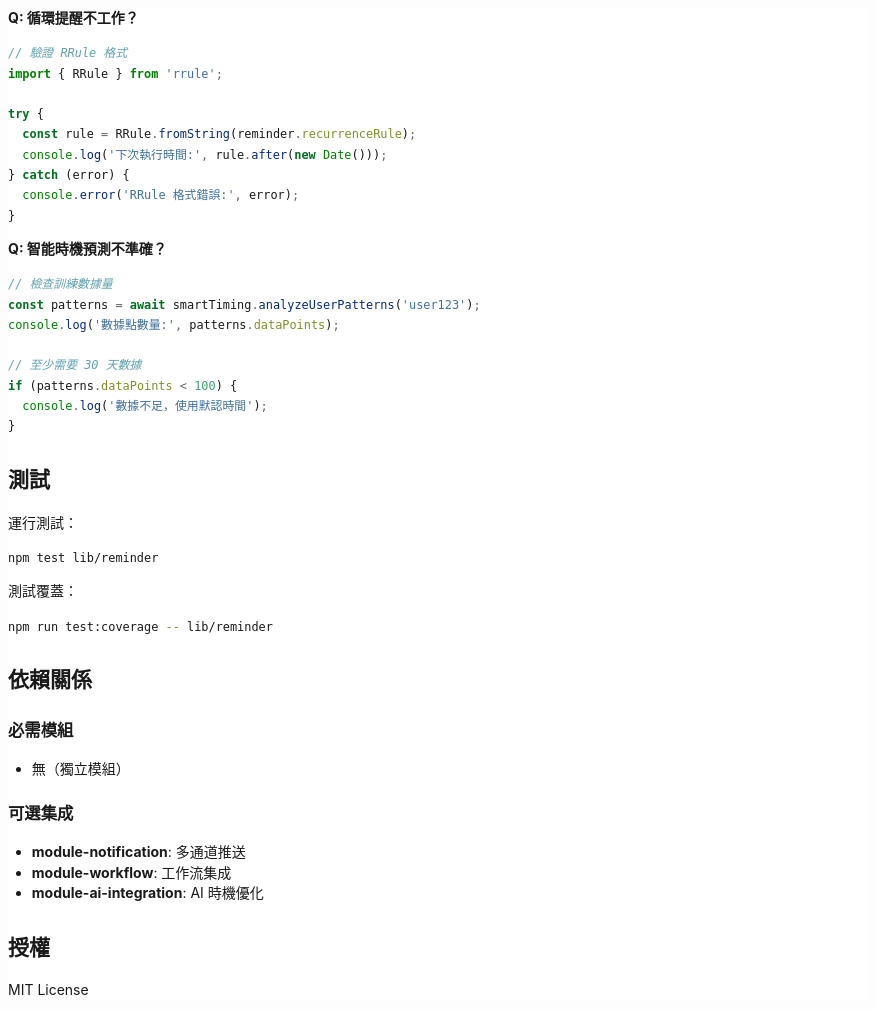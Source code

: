 **Q: 循環提醒不工作？**

```typescript
// 驗證 RRule 格式
import { RRule } from 'rrule';

try {
  const rule = RRule.fromString(reminder.recurrenceRule);
  console.log('下次執行時間:', rule.after(new Date()));
} catch (error) {
  console.error('RRule 格式錯誤:', error);
}
```

**Q: 智能時機預測不準確？**

```typescript
// 檢查訓練數據量
const patterns = await smartTiming.analyzeUserPatterns('user123');
console.log('數據點數量:', patterns.dataPoints);

// 至少需要 30 天數據
if (patterns.dataPoints < 100) {
  console.log('數據不足，使用默認時間');
}
```

## 測試

運行測試：

```bash
npm test lib/reminder
```

測試覆蓋：

```bash
npm run test:coverage -- lib/reminder
```

## 依賴關係

### 必需模組
- 無（獨立模組）

### 可選集成
- **module-notification**: 多通道推送
- **module-workflow**: 工作流集成
- **module-ai-integration**: AI 時機優化

## 授權

MIT License
